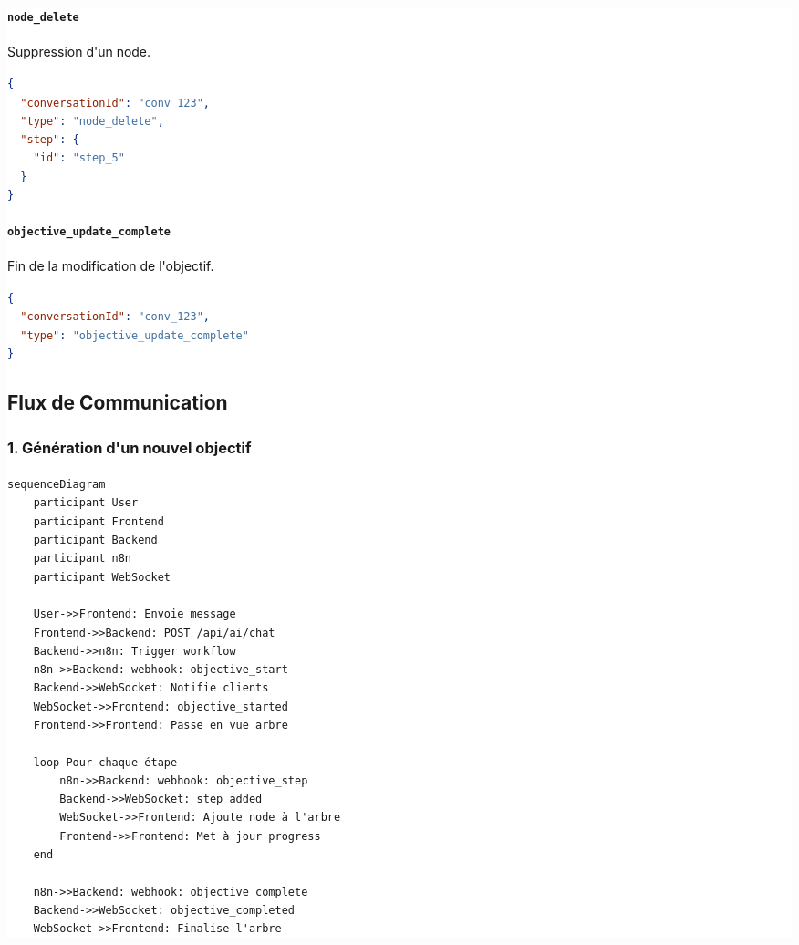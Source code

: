 #### `node_delete`
Suppression d'un node.

```json
{
  "conversationId": "conv_123",
  "type": "node_delete",
  "step": {
    "id": "step_5"
  }
}
```

#### `objective_update_complete`
Fin de la modification de l'objectif.

```json
{
  "conversationId": "conv_123",
  "type": "objective_update_complete"
}
```

## Flux de Communication

### 1. Génération d'un nouvel objectif

```mermaid
sequenceDiagram
    participant User
    participant Frontend
    participant Backend
    participant n8n
    participant WebSocket

    User->>Frontend: Envoie message
    Frontend->>Backend: POST /api/ai/chat
    Backend->>n8n: Trigger workflow
    n8n->>Backend: webhook: objective_start
    Backend->>WebSocket: Notifie clients
    WebSocket->>Frontend: objective_started
    Frontend->>Frontend: Passe en vue arbre
    
    loop Pour chaque étape
        n8n->>Backend: webhook: objective_step
        Backend->>WebSocket: step_added
        WebSocket->>Frontend: Ajoute node à l'arbre
        Frontend->>Frontend: Met à jour progress
    end
    
    n8n->>Backend: webhook: objective_complete
    Backend->>WebSocket: objective_completed
    WebSocket->>Frontend: Finalise l'arbre
```
